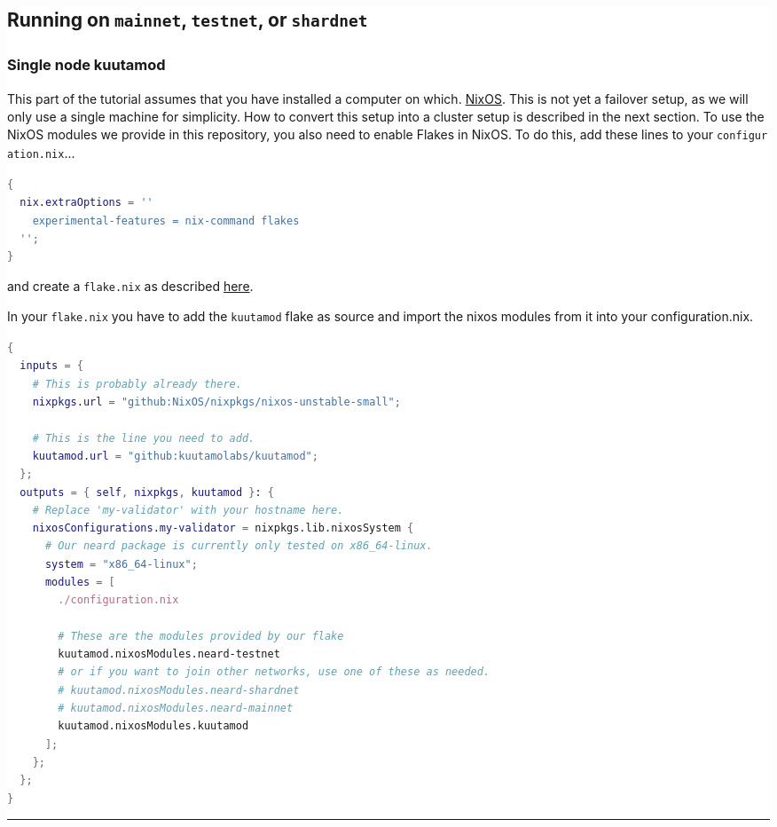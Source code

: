 ## Running on `mainnet`, `testnet`, or `shardnet`

### Single node kuutamod

This part of the tutorial assumes that you have installed a computer on which.
[NixOS](https://nixos.org/manual/nixos/stable/#sec-installation).
This is not yet a failover setup, as we will only use a single machine for simplicity.
How to convert this setup into a cluster setup is described in the next section.
To use the NixOS modules we provide in this repository, you also need to enable Flakes in NixOS.
To do this, add these lines to your `configuration.nix`...

```nix
{
  nix.extraOptions = ''
    experimental-features = nix-command flakes
  '';
}
```

and create a `flake.nix` as described [here](https://nixos.wiki/wiki/Flakes#Using_nix_flakes_with_NixOS).

In your `flake.nix` you have to add the `kuutamod` flake as source and import
the nixos modules from it into your configuration.nix.

```nix
{
  inputs = {
    # This is probably already there.
    nixpkgs.url = "github:NixOS/nixpkgs/nixos-unstable-small";

    # This is the line you need to add.
    kuutamod.url = "github:kuutamolabs/kuutamod";
  };
  outputs = { self, nixpkgs, kuutamod }: {
    # Replace 'my-validator' with your hostname here.
    nixosConfigurations.my-validator = nixpkgs.lib.nixosSystem {
      # Our neard package is currently only tested on x86_64-linux.
      system = "x86_64-linux";
      modules = [
        ./configuration.nix

        # These are the modules provided by our flake
        kuutamod.nixosModules.neard-testnet
        # or if you want to join other networks, use one of these as needed.
        # kuutamod.nixosModules.neard-shardnet
        # kuutamod.nixosModules.neard-mainnet
        kuutamod.nixosModules.kuutamod
      ];
    };
  };
}
```

---